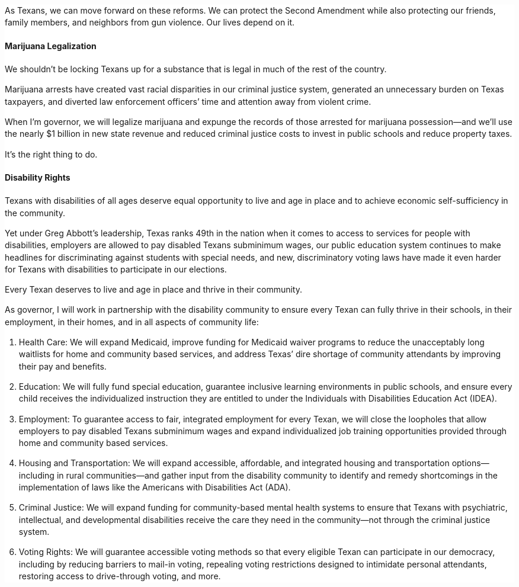 As Texans, we can move forward on these reforms. We can protect the Second Amendment while also protecting our friends, family members, and neighbors from gun violence. Our lives depend on it.

#### Marijuana Legalization
We shouldn’t be locking Texans up for a substance that is legal in much of the rest of the country.

Marijuana arrests have created vast racial disparities in our criminal justice system, generated an unnecessary burden on Texas taxpayers, and diverted law enforcement officers’ time and attention away from violent crime.

When I’m governor, we will legalize marijuana and expunge the records of those arrested for marijuana possession—and we’ll use the nearly $1 billion in new state revenue and reduced criminal justice costs to invest in public schools and reduce property taxes.

It’s the right thing to do.

#### Disability Rights
Texans with disabilities of all ages deserve equal opportunity to live and age in place and to achieve economic self-sufficiency in the community.

Yet under Greg Abbott’s leadership, Texas ranks 49th in the nation when it comes to access to services for people with disabilities, employers are allowed to pay disabled Texans subminimum wages, our public education system continues to make headlines for discriminating against students with special needs, and new, discriminatory voting laws have made it even harder for Texans with disabilities to participate in our elections.

Every Texan deserves to live and age in place and thrive in their community.

As governor, I will work in partnership with the disability community to ensure every Texan can fully thrive in their schools, in their employment, in their homes, and in all aspects of community life:

1. Health Care: We will expand Medicaid, improve funding for Medicaid waiver programs to reduce the unacceptably long waitlists for home and community based services, and address Texas’ dire shortage of community attendants by improving their pay and benefits.

2. Education: We will fully fund special education, guarantee inclusive learning environments in public schools, and ensure every child receives the individualized instruction they are entitled to under the Individuals with Disabilities Education Act (IDEA).

3. Employment: To guarantee access to fair, integrated employment for every Texan, we will close the loopholes that allow employers to pay disabled Texans subminimum wages and expand individualized job training opportunities provided through home and community based services.

4. Housing and Transportation: We will expand accessible, affordable, and integrated housing and transportation options—including in rural communities—and gather input from the disability community to identify and remedy shortcomings in the implementation of laws like the Americans with Disabilities Act (ADA).  

5. Criminal Justice: We will expand funding for community-based mental health systems to ensure that Texans with psychiatric, intellectual, and developmental disabilities receive the care they need in the community—not through the criminal justice system.

6. Voting Rights: We will guarantee accessible voting methods so that every eligible Texan can participate in our democracy, including by reducing barriers to mail-in voting, repealing voting restrictions designed to intimidate personal attendants, restoring access to drive-through voting, and more.

